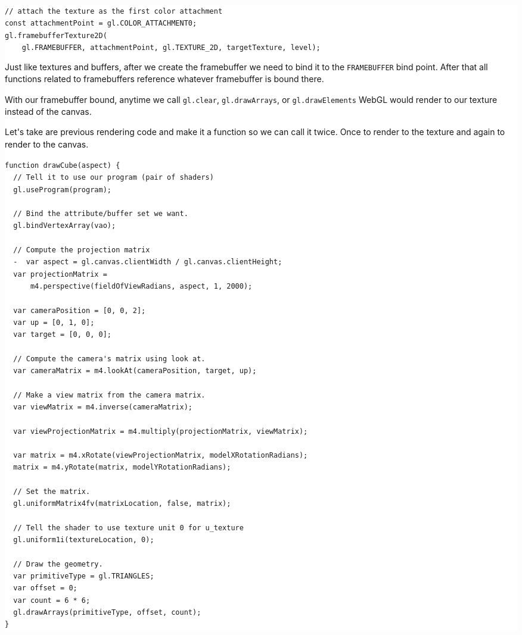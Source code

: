     // attach the texture as the first color attachment
    const attachmentPoint = gl.COLOR_ATTACHMENT0;
    gl.framebufferTexture2D(
        gl.FRAMEBUFFER, attachmentPoint, gl.TEXTURE_2D, targetTexture, level);

Just like textures and buffers, after we create the framebuffer we need to
bind it to the `FRAMEBUFFER` bind point. After that all functions related to
framebuffers reference whatever framebuffer is bound there.

With our framebuffer bound, anytime we call `gl.clear`, `gl.drawArrays`, or `gl.drawElements` WebGL
would render to our texture instead of the canvas.

Let's take are previous rendering code and make it a function so we can call it twice.
Once to render to the texture and again to render to the canvas.

```
function drawCube(aspect) {
  // Tell it to use our program (pair of shaders)
  gl.useProgram(program);

  // Bind the attribute/buffer set we want.
  gl.bindVertexArray(vao);

  // Compute the projection matrix
  -  var aspect = gl.canvas.clientWidth / gl.canvas.clientHeight;
  var projectionMatrix =
      m4.perspective(fieldOfViewRadians, aspect, 1, 2000);

  var cameraPosition = [0, 0, 2];
  var up = [0, 1, 0];
  var target = [0, 0, 0];

  // Compute the camera's matrix using look at.
  var cameraMatrix = m4.lookAt(cameraPosition, target, up);

  // Make a view matrix from the camera matrix.
  var viewMatrix = m4.inverse(cameraMatrix);

  var viewProjectionMatrix = m4.multiply(projectionMatrix, viewMatrix);

  var matrix = m4.xRotate(viewProjectionMatrix, modelXRotationRadians);
  matrix = m4.yRotate(matrix, modelYRotationRadians);

  // Set the matrix.
  gl.uniformMatrix4fv(matrixLocation, false, matrix);

  // Tell the shader to use texture unit 0 for u_texture
  gl.uniform1i(textureLocation, 0);

  // Draw the geometry.
  var primitiveType = gl.TRIANGLES;
  var offset = 0;
  var count = 6 * 6;
  gl.drawArrays(primitiveType, offset, count);
}
```
